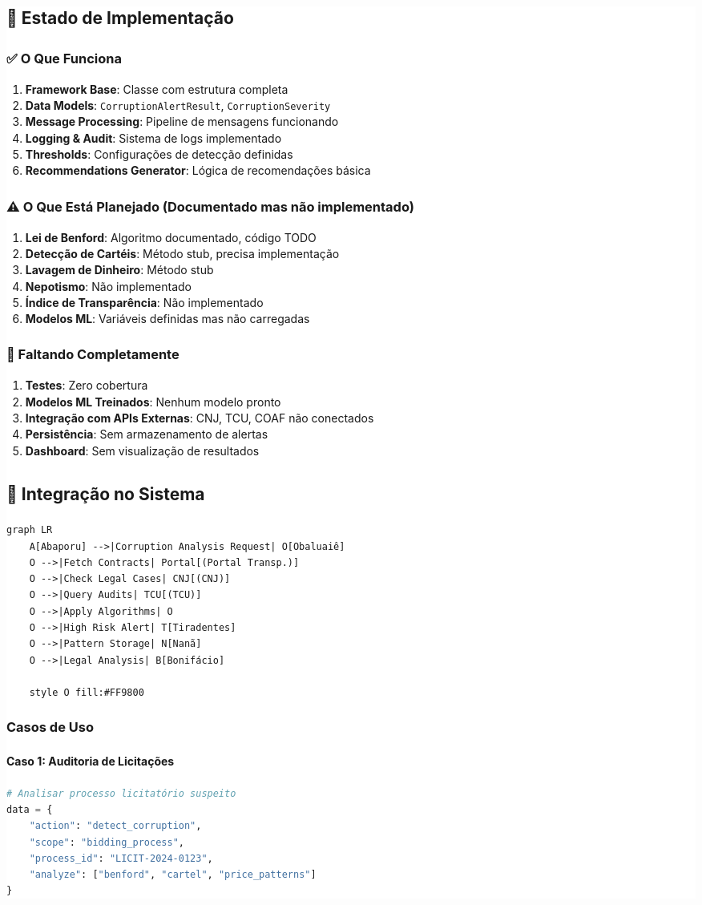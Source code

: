 ## 🔧 Estado de Implementação

### ✅ O Que Funciona
1. **Framework Base**: Classe com estrutura completa
2. **Data Models**: `CorruptionAlertResult`, `CorruptionSeverity`
3. **Message Processing**: Pipeline de mensagens funcionando
4. **Logging & Audit**: Sistema de logs implementado
5. **Thresholds**: Configurações de detecção definidas
6. **Recommendations Generator**: Lógica de recomendações básica

### ⚠️ O Que Está Planejado (Documentado mas não implementado)
1. **Lei de Benford**: Algoritmo documentado, código TODO
2. **Detecção de Cartéis**: Método stub, precisa implementação
3. **Lavagem de Dinheiro**: Método stub
4. **Nepotismo**: Não implementado
5. **Índice de Transparência**: Não implementado
6. **Modelos ML**: Variáveis definidas mas não carregadas

### 🔴 Faltando Completamente
1. **Testes**: Zero cobertura
2. **Modelos ML Treinados**: Nenhum modelo pronto
3. **Integração com APIs Externas**: CNJ, TCU, COAF não conectados
4. **Persistência**: Sem armazenamento de alertas
5. **Dashboard**: Sem visualização de resultados

## 🔄 Integração no Sistema

```mermaid
graph LR
    A[Abaporu] -->|Corruption Analysis Request| O[Obaluaiê]
    O -->|Fetch Contracts| Portal[(Portal Transp.)]
    O -->|Check Legal Cases| CNJ[(CNJ)]
    O -->|Query Audits| TCU[(TCU)]
    O -->|Apply Algorithms| O
    O -->|High Risk Alert| T[Tiradentes]
    O -->|Pattern Storage| N[Nanã]
    O -->|Legal Analysis| B[Bonifácio]

    style O fill:#FF9800
```

### Casos de Uso

#### Caso 1: Auditoria de Licitações
```python
# Analisar processo licitatório suspeito
data = {
    "action": "detect_corruption",
    "scope": "bidding_process",
    "process_id": "LICIT-2024-0123",
    "analyze": ["benford", "cartel", "price_patterns"]
}
```
